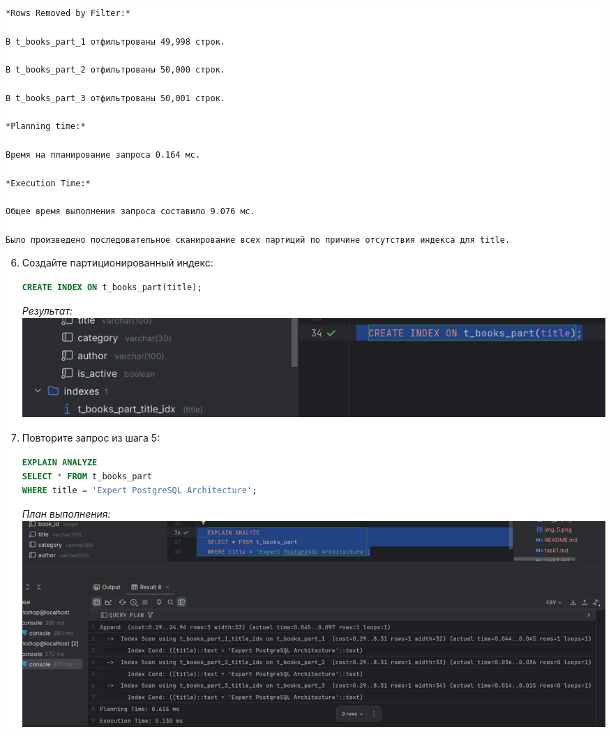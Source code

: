     *Rows Removed by Filter:*

    В t_books_part_1 отфильтрованы 49,998 строк.

    В t_books_part_2 отфильтрованы 50,000 строк.

    В t_books_part_3 отфильтрованы 50,001 строк.

    *Planning time:*

    Время на планирование запроса 0.164 мс.

    *Execution Time:*

    Общее время выполнения запроса составило 9.076 мс.
    
    Было произведено последовательное сканирование всех партиций по причине отсутствия индекса для title.

6. Создайте партиционированный индекс:
   ```sql
   CREATE INDEX ON t_books_part(title);
   ```
   
   *Результат:*
   ![img_5.png](screenshots/_img_5.png)

7. Повторите запрос из шага 5:
   ```sql
   EXPLAIN ANALYZE
   SELECT * FROM t_books_part 
   WHERE title = 'Expert PostgreSQL Architecture';
   ```
   
   *План выполнения:*
   ![img_6.png](screenshots/_img_6.png)
   